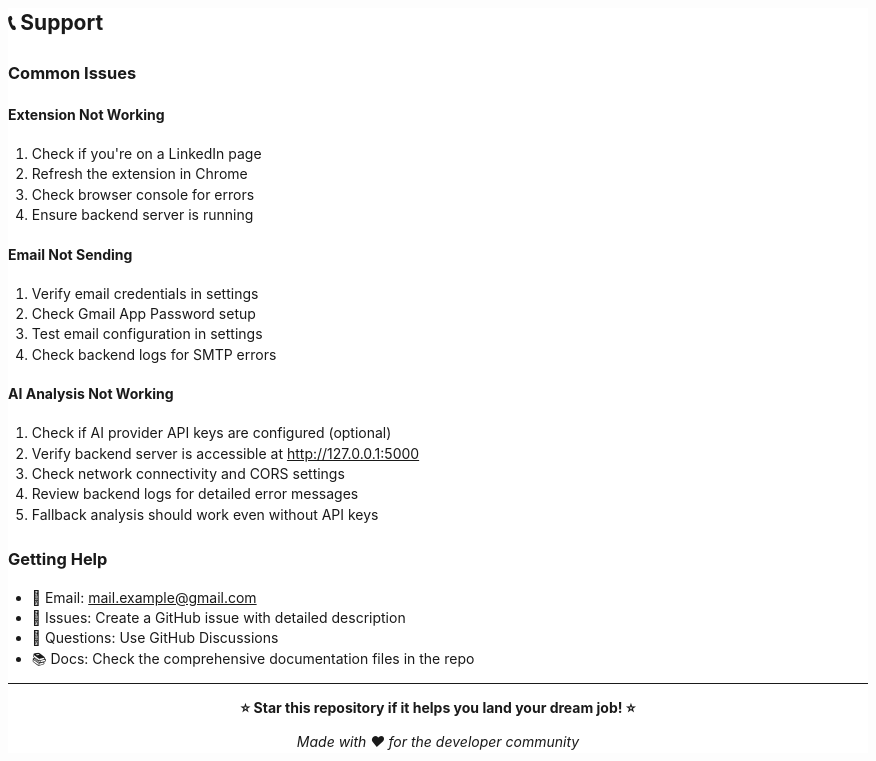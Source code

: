 ## 📞 Support

### Common Issues

#### Extension Not Working

1. Check if you're on a LinkedIn page
2. Refresh the extension in Chrome
3. Check browser console for errors
4. Ensure backend server is running

#### Email Not Sending

1. Verify email credentials in settings
2. Check Gmail App Password setup
3. Test email configuration in settings
4. Check backend logs for SMTP errors

#### AI Analysis Not Working

1. Check if AI provider API keys are configured (optional)
2. Verify backend server is accessible at http://127.0.0.1:5000
3. Check network connectivity and CORS settings
4. Review backend logs for detailed error messages
5. Fallback analysis should work even without API keys

### Getting Help

- 📧 Email: mail.example@gmail.com
- 🐛 Issues: Create a GitHub issue with detailed description
- 💬 Questions: Use GitHub Discussions
- 📚 Docs: Check the comprehensive documentation files in the repo

---

<div align="center">

**⭐ Star this repository if it helps you land your dream job! ⭐**

_Made with ❤️ for the developer community_

</div>
